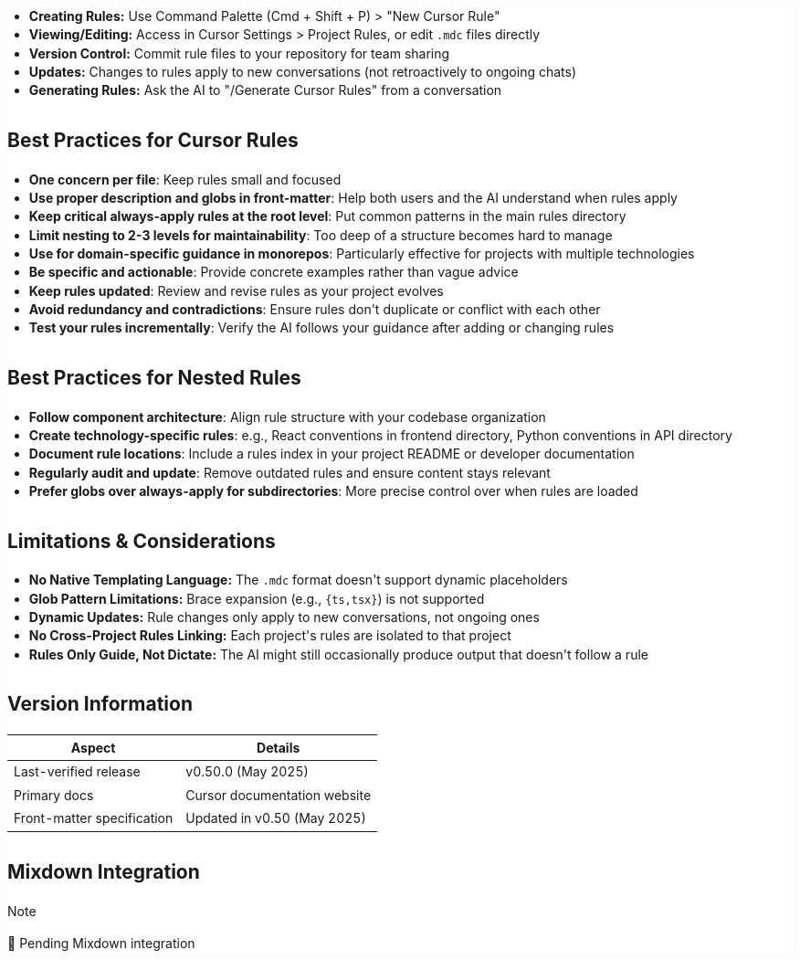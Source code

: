 - **Creating Rules:** Use Command Palette (Cmd + Shift + P) > "New Cursor Rule"
- **Viewing/Editing:** Access in Cursor Settings > Project Rules, or edit `.mdc` files directly
- **Version Control:** Commit rule files to your repository for team sharing
- **Updates:** Changes to rules apply to new conversations (not retroactively to ongoing chats)
- **Generating Rules:** Ask the AI to "/Generate Cursor Rules" from a conversation

## Best Practices for Cursor Rules

- **One concern per file**: Keep rules small and focused
- **Use proper description and globs in front-matter**: Help both users and the AI understand when rules apply
- **Keep critical always-apply rules at the root level**: Put common patterns in the main rules directory
- **Limit nesting to 2-3 levels for maintainability**: Too deep of a structure becomes hard to manage
- **Use for domain-specific guidance in monorepos**: Particularly effective for projects with multiple technologies
- **Be specific and actionable**: Provide concrete examples rather than vague advice
- **Keep rules updated**: Review and revise rules as your project evolves
- **Avoid redundancy and contradictions**: Ensure rules don't duplicate or conflict with each other
- **Test your rules incrementally**: Verify the AI follows your guidance after adding or changing rules

## Best Practices for Nested Rules

- **Follow component architecture**: Align rule structure with your codebase organization
- **Create technology-specific rules**: e.g., React conventions in frontend directory, Python conventions in API directory
- **Document rule locations**: Include a rules index in your project README or developer documentation
- **Regularly audit and update**: Remove outdated rules and ensure content stays relevant
- **Prefer globs over always-apply for subdirectories**: More precise control over when rules are loaded

## Limitations & Considerations

- **No Native Templating Language:** The `.mdc` format doesn't support dynamic placeholders
- **Glob Pattern Limitations:** Brace expansion (e.g., `{ts,tsx}`) is not supported
- **Dynamic Updates:** Rule changes only apply to new conversations, not ongoing ones
- **No Cross-Project Rules Linking:** Each project's rules are isolated to that project
- **Rules Only Guide, Not Dictate:** The AI might still occasionally produce output that doesn't follow a rule

## Version Information

| Aspect | Details |
|--------|---------|
| Last-verified release | v0.50.0 (May 2025) |
| Primary docs | Cursor documentation website |
| Front-matter specification | Updated in v0.50 (May 2025) |

## Mixdown Integration

> [!NOTE]
> 🚧 Pending Mixdown integration